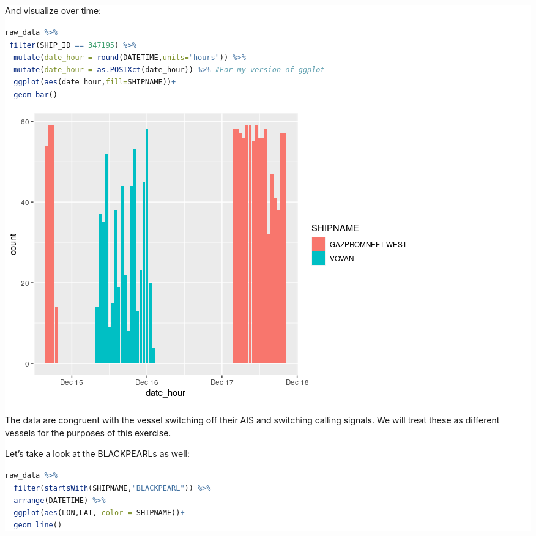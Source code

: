And visualize over time:

``` r
raw_data %>% 
 filter(SHIP_ID == 347195) %>% 
  mutate(date_hour = round(DATETIME,units="hours")) %>% 
  mutate(date_hour = as.POSIXct(date_hour)) %>% #For my version of ggplot
  ggplot(aes(date_hour,fill=SHIPNAME))+
  geom_bar()
```

![](data_initial_look_files/figure-gfm/unnamed-chunk-16-1.png)

The data are congruent with the vessel switching off their AIS and
switching calling signals. We will treat these as different vessels for
the purposes of this exercise.

Let’s take a look at the BLACKPEARLs as well:

``` r
raw_data %>% 
  filter(startsWith(SHIPNAME,"BLACKPEARL")) %>% 
  arrange(DATETIME) %>% 
  ggplot(aes(LON,LAT, color = SHIPNAME))+
  geom_line()
```
